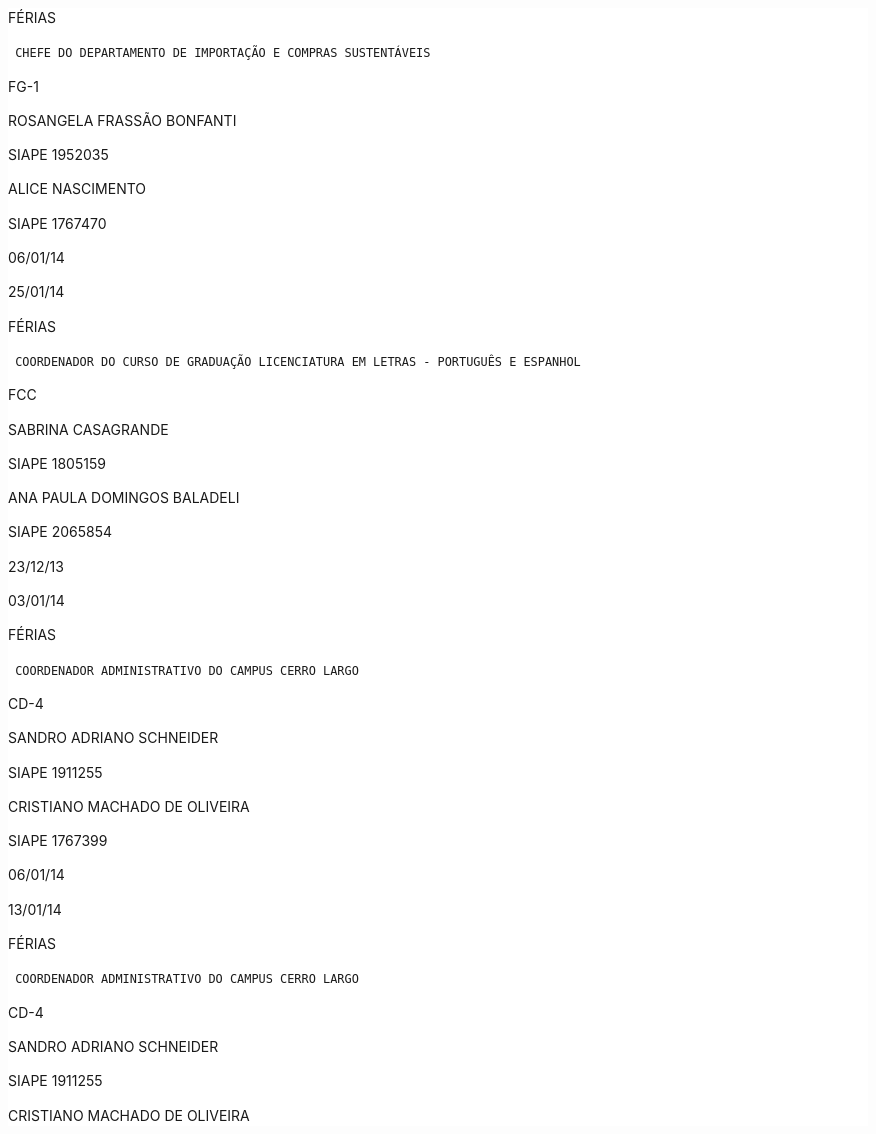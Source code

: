    FÉRIAS

     CHEFE DO DEPARTAMENTO DE IMPORTAÇÃO E COMPRAS SUSTENTÁVEIS

   FG-1

   ROSANGELA FRASSÃO BONFANTI

 SIAPE 1952035

   ALICE NASCIMENTO

 SIAPE 1767470

   06/01/14

   25/01/14

   FÉRIAS

     COORDENADOR DO CURSO DE GRADUAÇÃO LICENCIATURA EM LETRAS - PORTUGUÊS E ESPANHOL 

   FCC

   SABRINA CASAGRANDE

 SIAPE 1805159

   ANA PAULA DOMINGOS BALADELI

 SIAPE 2065854

   23/12/13

   03/01/14

   FÉRIAS

     COORDENADOR ADMINISTRATIVO DO CAMPUS CERRO LARGO

   CD-4

   SANDRO ADRIANO SCHNEIDER

 SIAPE 1911255

   CRISTIANO MACHADO DE OLIVEIRA

 SIAPE 1767399

   06/01/14

   13/01/14

   FÉRIAS

     COORDENADOR ADMINISTRATIVO DO CAMPUS CERRO LARGO

   CD-4

   SANDRO ADRIANO SCHNEIDER

 SIAPE 1911255

   CRISTIANO MACHADO DE OLIVEIRA
